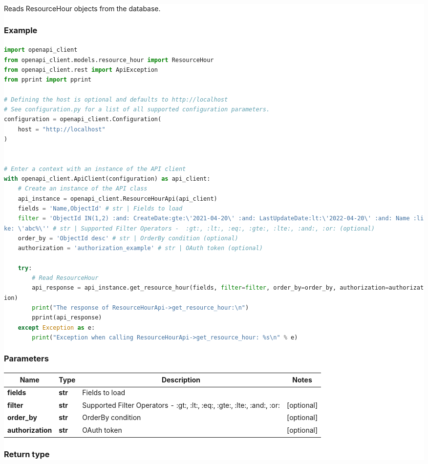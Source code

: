 Reads ResourceHour objects from the database.

### Example


```python
import openapi_client
from openapi_client.models.resource_hour import ResourceHour
from openapi_client.rest import ApiException
from pprint import pprint

# Defining the host is optional and defaults to http://localhost
# See configuration.py for a list of all supported configuration parameters.
configuration = openapi_client.Configuration(
    host = "http://localhost"
)


# Enter a context with an instance of the API client
with openapi_client.ApiClient(configuration) as api_client:
    # Create an instance of the API class
    api_instance = openapi_client.ResourceHourApi(api_client)
    fields = 'Name,ObjectId' # str | Fields to load
    filter = 'ObjectId IN(1,2) :and: CreateDate:gte:\'2021-04-20\' :and: LastUpdateDate:lt:\'2022-04-20\' :and: Name :like: \'abc%\'' # str | Supported Filter Operators -  :gt:, :lt:, :eq:, :gte:, :lte:, :and:, :or: (optional)
    order_by = 'ObjectId desc' # str | OrderBy condition (optional)
    authorization = 'authorization_example' # str | OAuth token (optional)

    try:
        # Read ResourceHour
        api_response = api_instance.get_resource_hour(fields, filter=filter, order_by=order_by, authorization=authorization)
        print("The response of ResourceHourApi->get_resource_hour:\n")
        pprint(api_response)
    except Exception as e:
        print("Exception when calling ResourceHourApi->get_resource_hour: %s\n" % e)
```



### Parameters


Name | Type | Description  | Notes
------------- | ------------- | ------------- | -------------
 **fields** | **str**| Fields to load | 
 **filter** | **str**| Supported Filter Operators -  :gt:, :lt:, :eq:, :gte:, :lte:, :and:, :or: | [optional] 
 **order_by** | **str**| OrderBy condition | [optional] 
 **authorization** | **str**| OAuth token | [optional] 

### Return type
